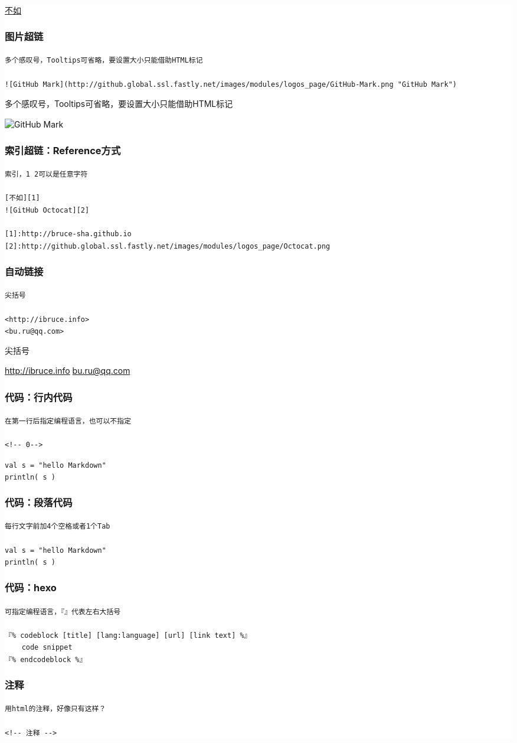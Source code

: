 [不如](http://bruce-sha.github.io "不如的博客")
### 图片超链
```
多个感叹号，Tooltips可省略，要设置大小只能借助HTML标记

![GitHub Mark](http://github.global.ssl.fastly.net/images/modules/logos_page/GitHub-Mark.png "GitHub Mark")
```
多个感叹号，Tooltips可省略，要设置大小只能借助HTML标记

![GitHub Mark](http://github.global.ssl.fastly.net/images/modules/logos_page/GitHub-Mark.png "GitHub Mark")
### 索引超链：Reference方式
```
索引，1 2可以是任意字符

[不如][1]
![GitHub Octocat][2]

[1]:http://bruce-sha.github.io
[2]:http://github.global.ssl.fastly.net/images/modules/logos_page/Octocat.png
```
### 自动链接
```
尖括号

<http://ibruce.info>
<bu.ru@qq.com>
```
尖括号

<http://ibruce.info>
<bu.ru@qq.com>
### 代码：行内代码
```
在第一行后指定编程语言，也可以不指定

<!--￼0-->
```
```
val s = "hello Markdown"
println( s )
```
### 代码：段落代码
```
每行文字前加4个空格或者1个Tab

val s = "hello Markdown"
println( s )
```
### 代码：hexo
```
可指定编程语言，『』代表左右大括号

『% codeblock [title] [lang:language] [url] [link text] %』
	code snippet
『% endcodeblock %』
```
### 注释
```
用html的注释，好像只有这样？

<!-- 注释 -->
```